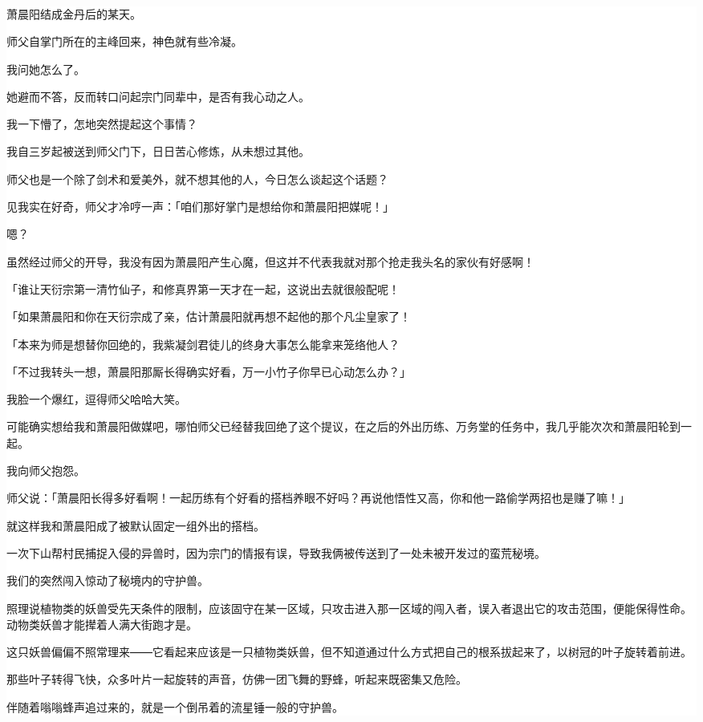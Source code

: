 萧晨阳结成金丹后的某天。


师父自掌门所在的主峰回来，神色就有些冷凝。


我问她怎么了。


她避而不答，反而转口问起宗门同辈中，是否有我心动之人。


我一下懵了，怎地突然提起这个事情？


我自三岁起被送到师父门下，日日苦心修炼，从未想过其他。


师父也是一个除了剑术和爱美外，就不想其他的人，今日怎么谈起这个话题？


见我实在好奇，师父才冷哼一声：「咱们那好掌门是想给你和萧晨阳把媒呢！」


嗯？


虽然经过师父的开导，我没有因为萧晨阳产生心魔，但这并不代表我就对那个抢走我头名的家伙有好感啊！


「谁让天衍宗第一清竹仙子，和修真界第一天才在一起，这说出去就很般配呢！


「如果萧晨阳和你在天衍宗成了亲，估计萧晨阳就再想不起他的那个凡尘皇家了！


「本来为师是想替你回绝的，我紫凝剑君徒儿的终身大事怎么能拿来笼络他人？


「不过我转头一想，萧晨阳那厮长得确实好看，万一小竹子你早已心动怎么办？」


我脸一个爆红，逗得师父哈哈大笑。


可能确实想给我和萧晨阳做媒吧，哪怕师父已经替我回绝了这个提议，在之后的外出历练、万务堂的任务中，我几乎能次次和萧晨阳轮到一起。


我向师父抱怨。


师父说：「萧晨阳长得多好看啊！一起历练有个好看的搭档养眼不好吗？再说他悟性又高，你和他一路偷学两招也是赚了嘛！」


就这样我和萧晨阳成了被默认固定一组外出的搭档。


一次下山帮村民捕捉入侵的异兽时，因为宗门的情报有误，导致我俩被传送到了一处未被开发过的蛮荒秘境。


我们的突然闯入惊动了秘境内的守护兽。


照理说植物类的妖兽受先天条件的限制，应该固守在某一区域，只攻击进入那一区域的闯入者，误入者退出它的攻击范围，便能保得性命。动物类妖兽才能撵着人满大街跑才是。


这只妖兽偏偏不照常理来——它看起来应该是一只植物类妖兽，但不知道通过什么方式把自己的根系拔起来了，以树冠的叶子旋转着前进。


那些叶子转得飞快，众多叶片一起旋转的声音，仿佛一团飞舞的野蜂，听起来既密集又危险。


伴随着嗡嗡蜂声追过来的，就是一个倒吊着的流星锤一般的守护兽。
